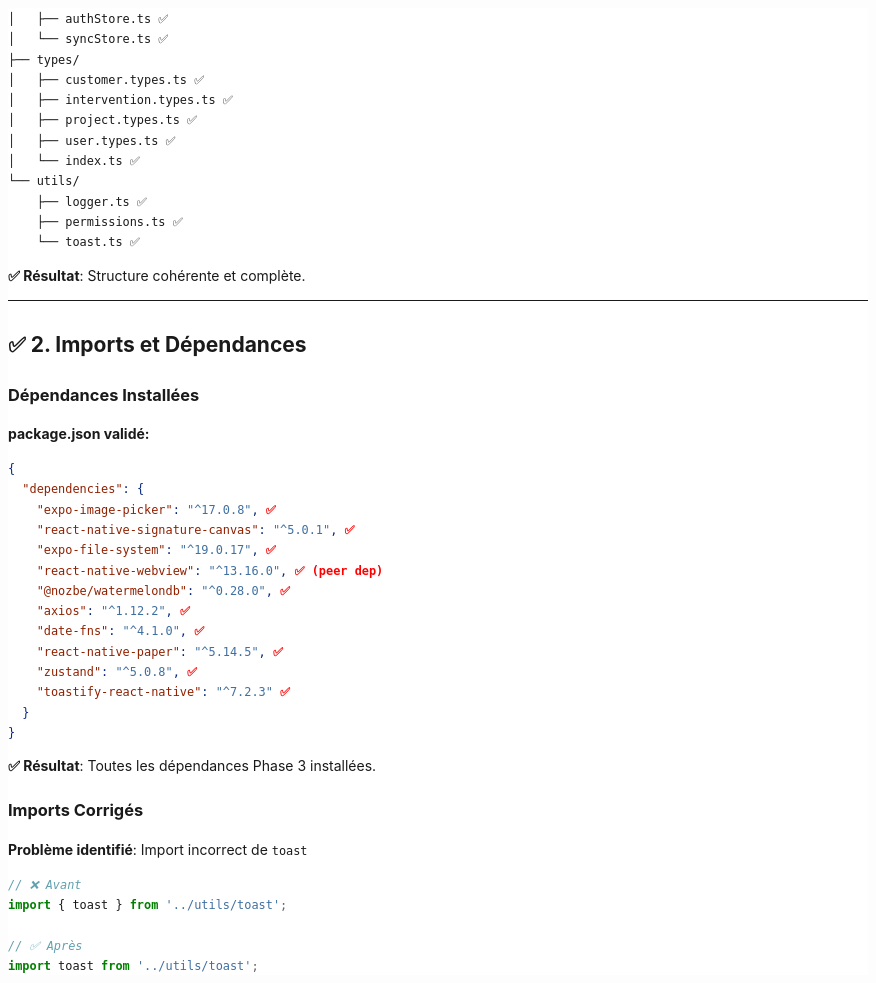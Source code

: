 ```
│   ├── authStore.ts ✅
│   └── syncStore.ts ✅
├── types/
│   ├── customer.types.ts ✅
│   ├── intervention.types.ts ✅
│   ├── project.types.ts ✅
│   ├── user.types.ts ✅
│   └── index.ts ✅
└── utils/
    ├── logger.ts ✅
    ├── permissions.ts ✅
    └── toast.ts ✅
```

**✅ Résultat**: Structure cohérente et complète.

---

## ✅ 2. Imports et Dépendances

### Dépendances Installées

**package.json validé:**

```json
{
  "dependencies": {
    "expo-image-picker": "^17.0.8", ✅
    "react-native-signature-canvas": "^5.0.1", ✅
    "expo-file-system": "^19.0.17", ✅
    "react-native-webview": "^13.16.0", ✅ (peer dep)
    "@nozbe/watermelondb": "^0.28.0", ✅
    "axios": "^1.12.2", ✅
    "date-fns": "^4.1.0", ✅
    "react-native-paper": "^5.14.5", ✅
    "zustand": "^5.0.8", ✅
    "toastify-react-native": "^7.2.3" ✅
  }
}
```

**✅ Résultat**: Toutes les dépendances Phase 3 installées.

### Imports Corrigés

**Problème identifié**: Import incorrect de `toast`
```typescript
// ❌ Avant
import { toast } from '../utils/toast';

// ✅ Après
import toast from '../utils/toast';
```
